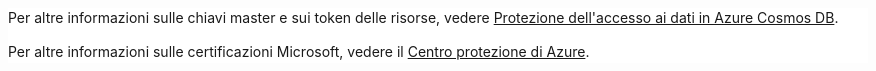 Per altre informazioni sulle chiavi master e sui token delle risorse, vedere [Protezione dell'accesso ai dati in Azure Cosmos DB](documentdb-secure-access-to-data.md).

Per altre informazioni sulle certificazioni Microsoft, vedere il [Centro protezione di Azure](https://azure.microsoft.com/support/trust-center/).

